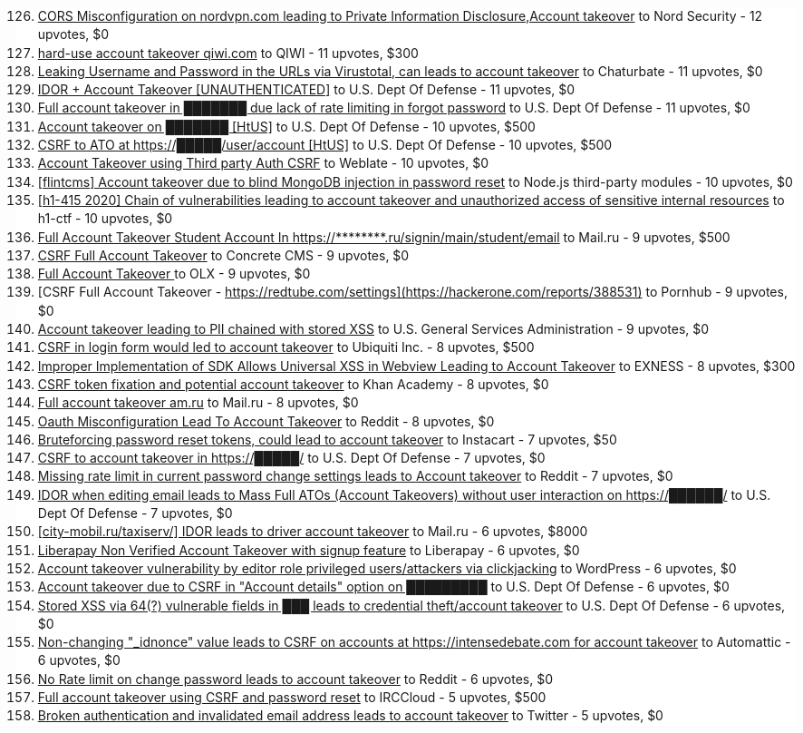126. [CORS Misconfiguration on nordvpn.com leading to Private Information Disclosure,Account takeover](https://hackerone.com/reports/758785) to Nord Security - 12 upvotes, $0
127. [hard-use account takeover qiwi.com](https://hackerone.com/reports/691698) to QIWI - 11 upvotes, $300
128. [Leaking Username and Password in the URLs via Virustotal, can leads to account takeover](https://hackerone.com/reports/411920) to Chaturbate - 11 upvotes, $0
129. [IDOR + Account Takeover  [UNAUTHENTICATED]](https://hackerone.com/reports/1004750) to U.S. Dept Of Defense - 11 upvotes, $0
130. [Full account takeover in ███████ due lack of rate limiting in forgot password](https://hackerone.com/reports/1059758) to U.S. Dept Of Defense - 11 upvotes, $0
131. [Account takeover on ███████ [HtUS]](https://hackerone.com/reports/1627961) to U.S. Dept Of Defense - 10 upvotes, $500
132. [CSRF to ATO at https://█████/user/account [HtUS]](https://hackerone.com/reports/1624421) to U.S. Dept Of Defense - 10 upvotes, $500
133. [Account Takeover using Third party Auth CSRF](https://hackerone.com/reports/225653) to Weblate - 10 upvotes, $0
134. [[flintcms] Account takeover due to blind MongoDB injection in password reset](https://hackerone.com/reports/386807) to Node.js third-party modules - 10 upvotes, $0
135. [[h1-415 2020] Chain of vulnerabilities leading to account takeover and unauthorized access of sensitive internal resources](https://hackerone.com/reports/781281) to h1-ctf - 10 upvotes, $0
136. [Full Account Takeover Student Account In https://********.ru/signin/main/student/email](https://hackerone.com/reports/1079275) to Mail.ru - 9 upvotes, $500
137. [CSRF Full Account Takeover](https://hackerone.com/reports/152052) to Concrete CMS - 9 upvotes, $0
138. [Full Account Takeover ](https://hackerone.com/reports/159202) to OLX - 9 upvotes, $0
139. [CSRF Full Account Takeover - https://redtube.com/settings](https://hackerone.com/reports/388531) to Pornhub - 9 upvotes, $0
140. [Account takeover leading to PII chained with stored XSS](https://hackerone.com/reports/1483201) to U.S. General Services Administration - 9 upvotes, $0
141. [CSRF in login form would led to account takeover](https://hackerone.com/reports/50703) to Ubiquiti Inc. - 8 upvotes, $500
142. [Improper Implementation of SDK Allows Universal XSS in Webview Leading to Account Takeover](https://hackerone.com/reports/1455987) to EXNESS - 8 upvotes, $300
143. [CSRF token fixation and potential account takeover](https://hackerone.com/reports/308394) to Khan Academy - 8 upvotes, $0
144. [Full account takeover am.ru](https://hackerone.com/reports/329263) to Mail.ru - 8 upvotes, $0
145. [Oauth Misconfiguration Lead To Account Takeover](https://hackerone.com/reports/1212374) to Reddit - 8 upvotes, $0
146. [Bruteforcing password reset tokens, could lead to account takeover](https://hackerone.com/reports/271533) to Instacart - 7 upvotes, $50
147. [CSRF to account takeover in https://█████/](https://hackerone.com/reports/1018270) to U.S. Dept Of Defense - 7 upvotes, $0
148. [Missing rate limit in current password change settings leads to Account takeover](https://hackerone.com/reports/1170522) to Reddit - 7 upvotes, $0
149. [IDOR when editing email leads to Mass Full ATOs (Account Takeovers) without user interaction on https://██████/](https://hackerone.com/reports/1687415) to U.S. Dept Of Defense - 7 upvotes, $0
150. [[city-mobil.ru/taxiserv/] IDOR leads to driver account takeover](https://hackerone.com/reports/751281) to Mail.ru - 6 upvotes, $8000
151. [Liberapay Non Verified Account Takeover with signup feature](https://hackerone.com/reports/361194) to Liberapay - 6 upvotes, $0
152. [Account takeover vulnerability by editor role privileged users/attackers via clickjacking](https://hackerone.com/reports/388254) to WordPress - 6 upvotes, $0
153. [Account takeover due to CSRF in "Account details" option on █████████](https://hackerone.com/reports/410099) to U.S. Dept Of Defense - 6 upvotes, $0
154. [Stored XSS via 64(?) vulnerable fields in ███ leads to credential theft/account takeover](https://hackerone.com/reports/847176) to U.S. Dept Of Defense - 6 upvotes, $0
155. [Non-changing "_idnonce" value leads to CSRF on accounts at https://intensedebate.com for account takeover](https://hackerone.com/reports/1090982) to Automattic - 6 upvotes, $0
156. [No Rate limit on change password leads to account takeover](https://hackerone.com/reports/1165285) to Reddit - 6 upvotes, $0
157. [Full account takeover using CSRF and password reset](https://hackerone.com/reports/6910) to IRCCloud - 5 upvotes, $500
158. [Broken authentication and invalidated email address leads to account takeover](https://hackerone.com/reports/22203) to Twitter - 5 upvotes, $0